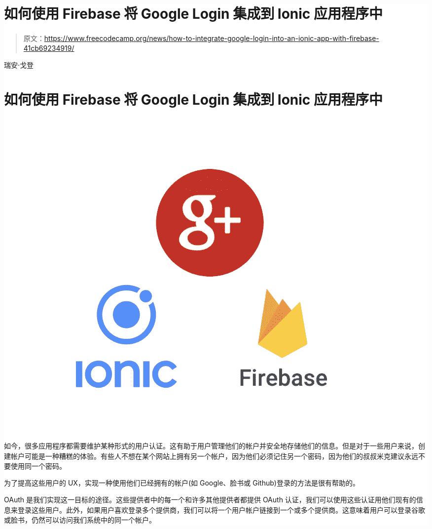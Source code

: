 # 如何使用 Firebase 将 Google Login 集成到 Ionic 应用程序中

> 原文：<https://www.freecodecamp.org/news/how-to-integrate-google-login-into-an-ionic-app-with-firebase-41cb69234919/>

瑞安·戈登

# 如何使用 Firebase 将 Google Login 集成到 Ionic 应用程序中

![1*aE75t1iZ3Sbr9l-I6QHf6A](img/865786e4bda7018bc2d5f8f1068a892d.png)

如今，很多应用程序都需要维护某种形式的用户认证。这有助于用户管理他们的帐户并安全地存储他们的信息。但是对于一些用户来说，创建帐户可能是一种糟糕的体验。有些人不想在某个网站上拥有另一个帐户，因为他们必须记住另一个密码，因为他们的叔叔米克建议永远不要使用同一个密码。

为了提高这些用户的 UX，实现一种使用他们已经拥有的帐户(如 Google、脸书或 Github)登录的方法是很有帮助的。

OAuth 是我们实现这一目标的途径。这些提供者中的每一个和许多其他提供者都提供 OAuth 认证，我们可以使用这些认证用他们现有的信息来登录这些用户。此外，如果用户喜欢登录多个提供商，我们可以将一个用户帐户链接到一个或多个提供商。这意味着用户可以登录谷歌或脸书，仍然可以访问我们系统中的同一个帐户。
